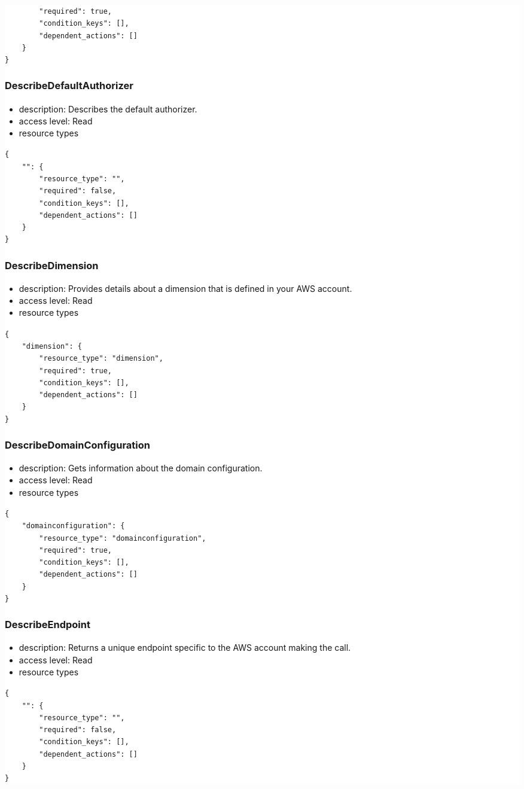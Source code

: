 ```
        "required": true,
        "condition_keys": [],
        "dependent_actions": []
    }
}
```
### DescribeDefaultAuthorizer
- description: Describes the default authorizer.
- access level: Read
- resource types
```
{
    "": {
        "resource_type": "",
        "required": false,
        "condition_keys": [],
        "dependent_actions": []
    }
}
```
### DescribeDimension
- description: Provides details about a dimension that is defined in your AWS account.
- access level: Read
- resource types
```
{
    "dimension": {
        "resource_type": "dimension",
        "required": true,
        "condition_keys": [],
        "dependent_actions": []
    }
}
```
### DescribeDomainConfiguration
- description: Gets information about the domain configuration.
- access level: Read
- resource types
```
{
    "domainconfiguration": {
        "resource_type": "domainconfiguration",
        "required": true,
        "condition_keys": [],
        "dependent_actions": []
    }
}
```
### DescribeEndpoint
- description: Returns a unique endpoint specific to the AWS account making the call.
- access level: Read
- resource types
```
{
    "": {
        "resource_type": "",
        "required": false,
        "condition_keys": [],
        "dependent_actions": []
    }
}
```
